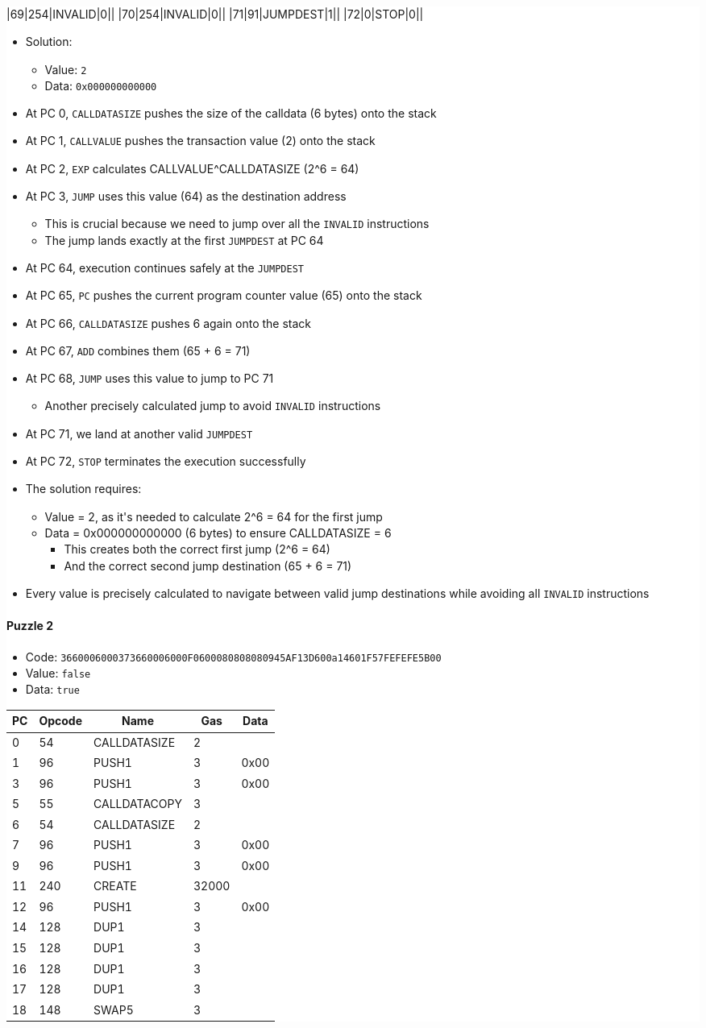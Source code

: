 |69|254|INVALID|0||
|70|254|INVALID|0||
|71|91|JUMPDEST|1||
|72|0|STOP|0||

- Solution:
	- Value: `2`
	- Data: `0x000000000000`

- At PC 0, `CALLDATASIZE` pushes the size of the calldata (6 bytes) onto the stack
- At PC 1, `CALLVALUE` pushes the transaction value (2) onto the stack
- At PC 2, `EXP` calculates CALLVALUE^CALLDATASIZE (2^6 = 64)
- At PC 3, `JUMP` uses this value (64) as the destination address
    - This is crucial because we need to jump over all the `INVALID` instructions
    - The jump lands exactly at the first `JUMPDEST` at PC 64
- At PC 64, execution continues safely at the `JUMPDEST`
- At PC 65, `PC` pushes the current program counter value (65) onto the stack
- At PC 66, `CALLDATASIZE` pushes 6 again onto the stack
- At PC 67, `ADD` combines them (65 + 6 = 71)
- At PC 68, `JUMP` uses this value to jump to PC 71
    - Another precisely calculated jump to avoid `INVALID` instructions
- At PC 71, we land at another valid `JUMPDEST`
- At PC 72, `STOP` terminates the execution successfully
- The solution requires:
    - Value = 2, as it's needed to calculate 2^6 = 64 for the first jump
    - Data = 0x000000000000 (6 bytes) to ensure CALLDATASIZE = 6
        - This creates both the correct first jump (2^6 = 64)
        - And the correct second jump destination (65 + 6 = 71)
- Every value is precisely calculated to navigate between valid jump destinations while avoiding all `INVALID` instructions

#### Puzzle 2

- Code: `3660006000373660006000F0600080808080945AF13D600a14601F57FEFEFE5B00`
- Value: `false`
- Data: `true`

|PC|Opcode|Name|Gas|Data|
|---|---|---|---|---|
|0|54|CALLDATASIZE|2||
|1|96|PUSH1|3|0x00|
|3|96|PUSH1|3|0x00|
|5|55|CALLDATACOPY|3||
|6|54|CALLDATASIZE|2||
|7|96|PUSH1|3|0x00|
|9|96|PUSH1|3|0x00|
|11|240|CREATE|32000||
|12|96|PUSH1|3|0x00|
|14|128|DUP1|3||
|15|128|DUP1|3||
|16|128|DUP1|3||
|17|128|DUP1|3||
|18|148|SWAP5|3||